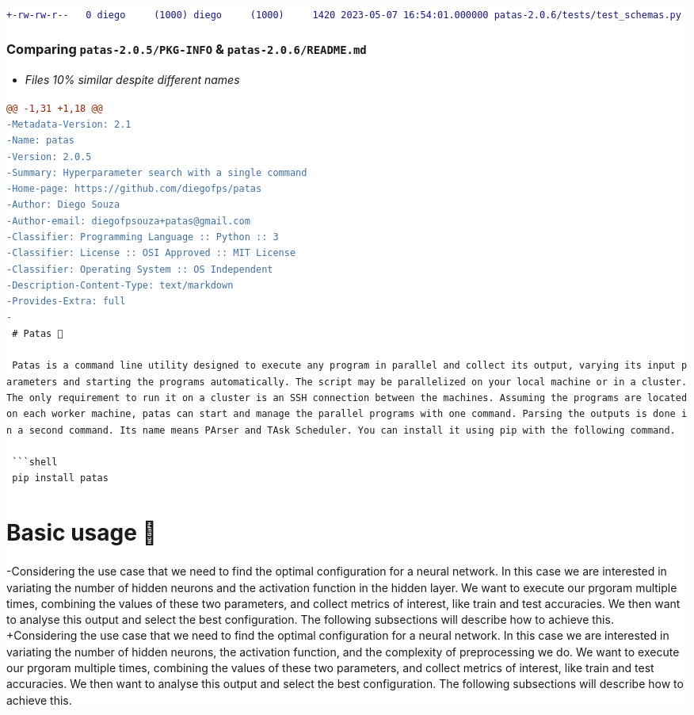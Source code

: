 ```diff
+-rw-rw-r--   0 diego     (1000) diego     (1000)     1420 2023-05-07 16:54:01.000000 patas-2.0.6/tests/test_schemas.py
```

### Comparing `patas-2.0.5/PKG-INFO` & `patas-2.0.6/README.md`

 * *Files 10% similar despite different names*

```diff
@@ -1,31 +1,18 @@
-Metadata-Version: 2.1
-Name: patas
-Version: 2.0.5
-Summary: Hyperparameter search with a single command
-Home-page: https://github.com/diegofps/patas
-Author: Diego Souza
-Author-email: diegofpsouza+patas@gmail.com
-Classifier: Programming Language :: Python :: 3
-Classifier: License :: OSI Approved :: MIT License
-Classifier: Operating System :: OS Independent
-Description-Content-Type: text/markdown
-Provides-Extra: full
-
 # Patas 🐾
 
 Patas is a command line utility designed to execute any program in parallel and collect its output, varying its input parameters and starting the programs automatically. The script may be parallelized on your local machine or in a cluster. The only requirement to run it on a cluster is an SSH connection between the machines. Assuming the programs are located on each worker machine, patas can start and manage the parallel programs with one command. Parsing the outputs is done in a second command. Its name means PArser and TAsk Scheduler. You can install it using pip with the following command.
 
 ```shell
 pip install patas
 ```
 
 # Basic usage 🐣
 
-Considering the use case that we need to find the optimal configuration for a neural network. In this case we are interested in variating the number of hidden neurons and the activation function in the hidden layer. We want to execute our prgoram multiple times, combining the values of these two parameters, and collect metrics of interest, like train and test accuracies. We then want to analyse this output and select the best configuration. The following subsections will describe how to achieve this.
+Considering the use case that we need to find the optimal configuration for a neural network. In this case we are interested in variating the number of hidden neurons, the activation function, and the complexity of preprocessing we do. We want to execute our prgoram multiple times, combining the values of these two parameters, and collect metrics of interest, like train and test accuracies. We then want to analyse this output and select the best configuration. The following subsections will describe how to achieve this.
 